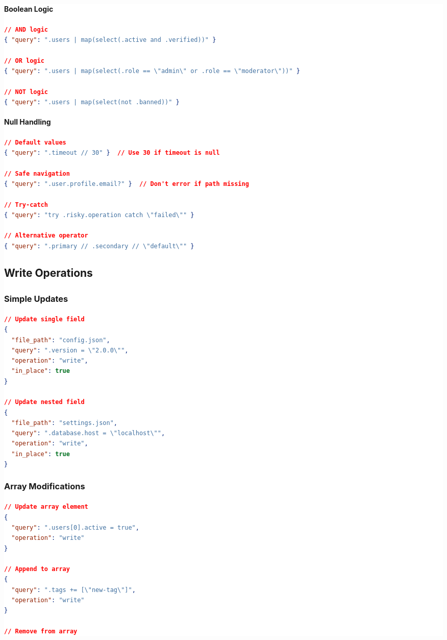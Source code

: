 #### Boolean Logic
```json
// AND logic
{ "query": ".users | map(select(.active and .verified))" }

// OR logic
{ "query": ".users | map(select(.role == \"admin\" or .role == \"moderator\"))" }

// NOT logic
{ "query": ".users | map(select(not .banned))" }
```

#### Null Handling
```json
// Default values
{ "query": ".timeout // 30" }  // Use 30 if timeout is null

// Safe navigation
{ "query": ".user.profile.email?" }  // Don't error if path missing

// Try-catch
{ "query": "try .risky.operation catch \"failed\"" }

// Alternative operator
{ "query": ".primary // .secondary // \"default\"" }
```

## Write Operations

### Simple Updates
```json
// Update single field
{
  "file_path": "config.json",
  "query": ".version = \"2.0.0\"",
  "operation": "write",
  "in_place": true
}

// Update nested field
{
  "file_path": "settings.json",
  "query": ".database.host = \"localhost\"",
  "operation": "write",
  "in_place": true
}
```

### Array Modifications
```json
// Update array element
{
  "query": ".users[0].active = true",
  "operation": "write"
}

// Append to array
{
  "query": ".tags += [\"new-tag\"]",
  "operation": "write"
}

// Remove from array
```